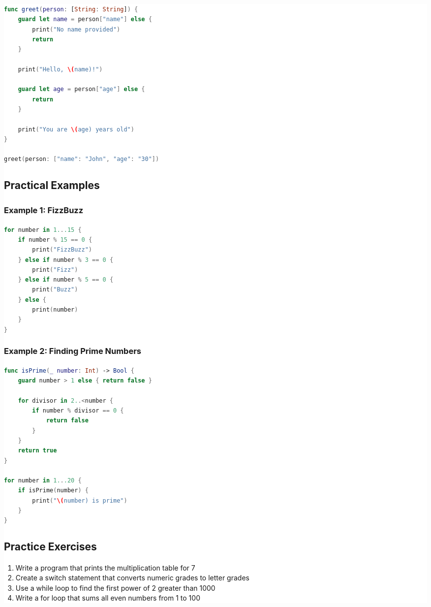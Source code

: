 ```swift
func greet(person: [String: String]) {
    guard let name = person["name"] else {
        print("No name provided")
        return
    }
    
    print("Hello, \(name)!")
    
    guard let age = person["age"] else {
        return
    }
    
    print("You are \(age) years old")
}

greet(person: ["name": "John", "age": "30"])
```

## Practical Examples

### Example 1: FizzBuzz
```swift
for number in 1...15 {
    if number % 15 == 0 {
        print("FizzBuzz")
    } else if number % 3 == 0 {
        print("Fizz")
    } else if number % 5 == 0 {
        print("Buzz")
    } else {
        print(number)
    }
}
```

### Example 2: Finding Prime Numbers
```swift
func isPrime(_ number: Int) -> Bool {
    guard number > 1 else { return false }
    
    for divisor in 2..<number {
        if number % divisor == 0 {
            return false
        }
    }
    return true
}

for number in 1...20 {
    if isPrime(number) {
        print("\(number) is prime")
    }
}
```

## Practice Exercises
1. Write a program that prints the multiplication table for 7
2. Create a switch statement that converts numeric grades to letter grades
3. Use a while loop to find the first power of 2 greater than 1000
4. Write a for loop that sums all even numbers from 1 to 100
